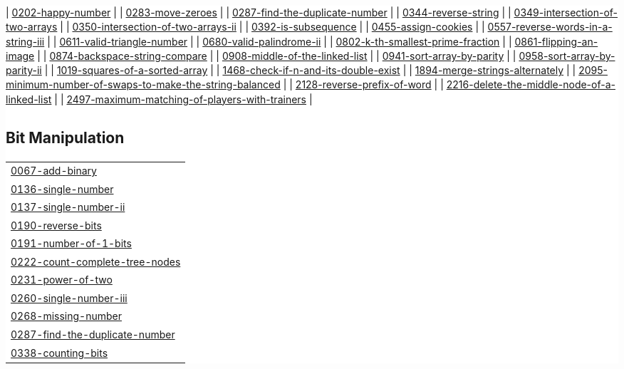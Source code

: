 | [0202-happy-number](https://github.com/RamHiren/LeetCode/tree/master/0202-happy-number) |
| [0283-move-zeroes](https://github.com/RamHiren/LeetCode/tree/master/0283-move-zeroes) |
| [0287-find-the-duplicate-number](https://github.com/RamHiren/LeetCode/tree/master/0287-find-the-duplicate-number) |
| [0344-reverse-string](https://github.com/RamHiren/LeetCode/tree/master/0344-reverse-string) |
| [0349-intersection-of-two-arrays](https://github.com/RamHiren/LeetCode/tree/master/0349-intersection-of-two-arrays) |
| [0350-intersection-of-two-arrays-ii](https://github.com/RamHiren/LeetCode/tree/master/0350-intersection-of-two-arrays-ii) |
| [0392-is-subsequence](https://github.com/RamHiren/LeetCode/tree/master/0392-is-subsequence) |
| [0455-assign-cookies](https://github.com/RamHiren/LeetCode/tree/master/0455-assign-cookies) |
| [0557-reverse-words-in-a-string-iii](https://github.com/RamHiren/LeetCode/tree/master/0557-reverse-words-in-a-string-iii) |
| [0611-valid-triangle-number](https://github.com/RamHiren/LeetCode/tree/master/0611-valid-triangle-number) |
| [0680-valid-palindrome-ii](https://github.com/RamHiren/LeetCode/tree/master/0680-valid-palindrome-ii) |
| [0802-k-th-smallest-prime-fraction](https://github.com/RamHiren/LeetCode/tree/master/0802-k-th-smallest-prime-fraction) |
| [0861-flipping-an-image](https://github.com/RamHiren/LeetCode/tree/master/0861-flipping-an-image) |
| [0874-backspace-string-compare](https://github.com/RamHiren/LeetCode/tree/master/0874-backspace-string-compare) |
| [0908-middle-of-the-linked-list](https://github.com/RamHiren/LeetCode/tree/master/0908-middle-of-the-linked-list) |
| [0941-sort-array-by-parity](https://github.com/RamHiren/LeetCode/tree/master/0941-sort-array-by-parity) |
| [0958-sort-array-by-parity-ii](https://github.com/RamHiren/LeetCode/tree/master/0958-sort-array-by-parity-ii) |
| [1019-squares-of-a-sorted-array](https://github.com/RamHiren/LeetCode/tree/master/1019-squares-of-a-sorted-array) |
| [1468-check-if-n-and-its-double-exist](https://github.com/RamHiren/LeetCode/tree/master/1468-check-if-n-and-its-double-exist) |
| [1894-merge-strings-alternately](https://github.com/RamHiren/LeetCode/tree/master/1894-merge-strings-alternately) |
| [2095-minimum-number-of-swaps-to-make-the-string-balanced](https://github.com/RamHiren/LeetCode/tree/master/2095-minimum-number-of-swaps-to-make-the-string-balanced) |
| [2128-reverse-prefix-of-word](https://github.com/RamHiren/LeetCode/tree/master/2128-reverse-prefix-of-word) |
| [2216-delete-the-middle-node-of-a-linked-list](https://github.com/RamHiren/LeetCode/tree/master/2216-delete-the-middle-node-of-a-linked-list) |
| [2497-maximum-matching-of-players-with-trainers](https://github.com/RamHiren/LeetCode/tree/master/2497-maximum-matching-of-players-with-trainers) |
## Bit Manipulation
|  |
| ------- |
| [0067-add-binary](https://github.com/RamHiren/LeetCode/tree/master/0067-add-binary) |
| [0136-single-number](https://github.com/RamHiren/LeetCode/tree/master/0136-single-number) |
| [0137-single-number-ii](https://github.com/RamHiren/LeetCode/tree/master/0137-single-number-ii) |
| [0190-reverse-bits](https://github.com/RamHiren/LeetCode/tree/master/0190-reverse-bits) |
| [0191-number-of-1-bits](https://github.com/RamHiren/LeetCode/tree/master/0191-number-of-1-bits) |
| [0222-count-complete-tree-nodes](https://github.com/RamHiren/LeetCode/tree/master/0222-count-complete-tree-nodes) |
| [0231-power-of-two](https://github.com/RamHiren/LeetCode/tree/master/0231-power-of-two) |
| [0260-single-number-iii](https://github.com/RamHiren/LeetCode/tree/master/0260-single-number-iii) |
| [0268-missing-number](https://github.com/RamHiren/LeetCode/tree/master/0268-missing-number) |
| [0287-find-the-duplicate-number](https://github.com/RamHiren/LeetCode/tree/master/0287-find-the-duplicate-number) |
| [0338-counting-bits](https://github.com/RamHiren/LeetCode/tree/master/0338-counting-bits) |
